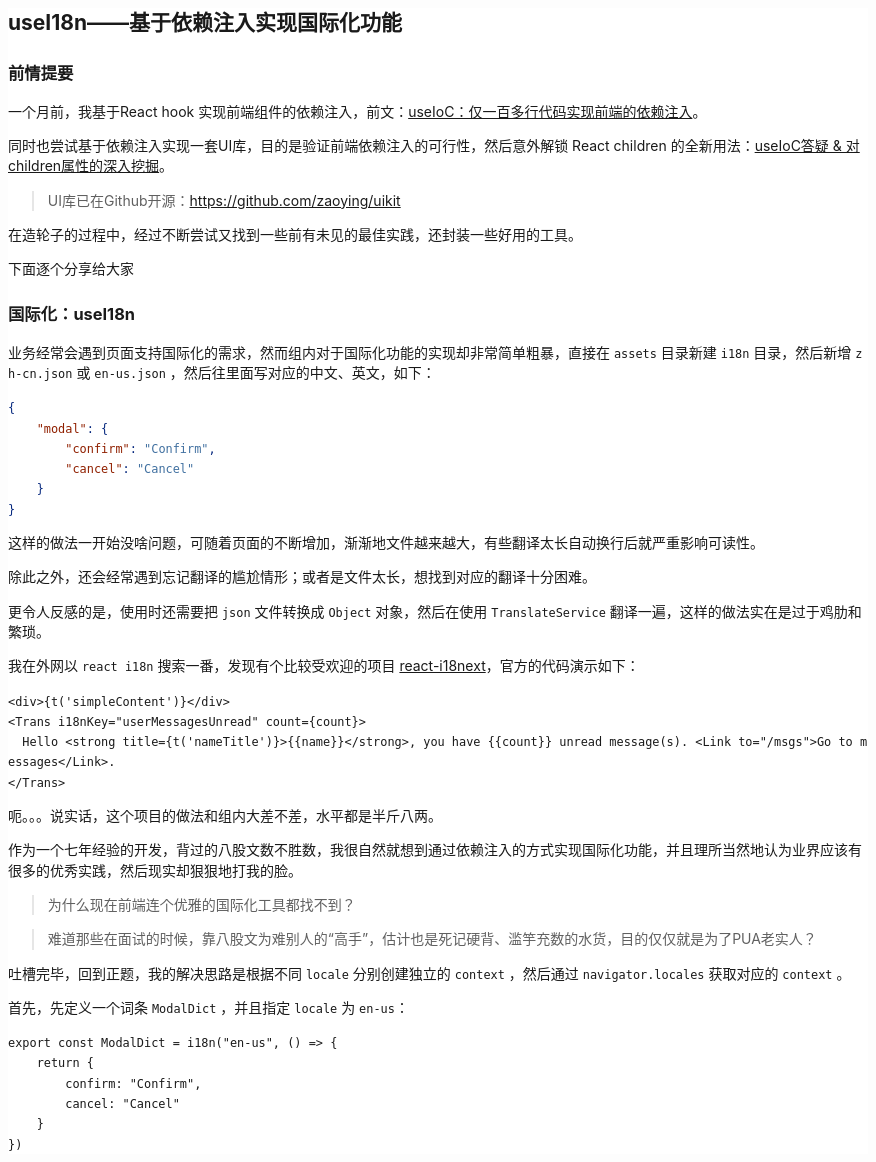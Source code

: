 ## useI18n——基于依赖注入实现国际化功能

### 前情提要
一个月前，我基于React hook 实现前端组件的依赖注入，前文：[useIoC：仅一百多行代码实现前端的依赖注入](/frontend/dependenccy-inject.md)。

同时也尝试基于依赖注入实现一套UI库，目的是验证前端依赖注入的可行性，然后意外解锁 React children 的全新用法：[useIoC答疑 & 对children属性的深入挖掘](./useIoC-vs-chidlren.md)。

> UI库已在Github开源：https://github.com/zaoying/uikit

在造轮子的过程中，经过不断尝试又找到一些前有未见的最佳实践，还封装一些好用的工具。

下面逐个分享给大家

### 国际化：useI18n

业务经常会遇到页面支持国际化的需求，然而组内对于国际化功能的实现却非常简单粗暴，直接在 `assets` 目录新建 `i18n` 目录，然后新增 `zh-cn.json` 或 `en-us.json` ，然后往里面写对应的中文、英文，如下：

```json
{
    "modal": {
        "confirm": "Confirm",
        "cancel": "Cancel"
    }
}
```

这样的做法一开始没啥问题，可随着页面的不断增加，渐渐地文件越来越大，有些翻译太长自动换行后就严重影响可读性。

除此之外，还会经常遇到忘记翻译的尴尬情形；或者是文件太长，想找到对应的翻译十分困难。

更令人反感的是，使用时还需要把 `json` 文件转换成 `Object` 对象，然后在使用 `TranslateService` 翻译一遍，这样的做法实在是过于鸡肋和繁琐。

我在外网以 `react i18n` 搜索一番，发现有个比较受欢迎的项目 [react-i18next](https://react.i18next.com/)，官方的代码演示如下：

```tsx
<div>{t('simpleContent')}</div>
<Trans i18nKey="userMessagesUnread" count={count}>
  Hello <strong title={t('nameTitle')}>{{name}}</strong>, you have {{count}} unread message(s). <Link to="/msgs">Go to messages</Link>.
</Trans>
```

呃。。。说实话，这个项目的做法和组内大差不差，水平都是半斤八两。

作为一个七年经验的开发，背过的八股文数不胜数，我很自然就想到通过依赖注入的方式实现国际化功能，并且理所当然地认为业界应该有很多的优秀实践，然后现实却狠狠地打我的脸。

> 为什么现在前端连个优雅的国际化工具都找不到？

> 难道那些在面试的时候，靠八股文为难别人的“高手”，估计也是死记硬背、滥竽充数的水货，目的仅仅就是为了PUA老实人？

吐槽完毕，回到正题，我的解决思路是根据不同 `locale` 分别创建独立的 `context` ，然后通过 `navigator.locales` 获取对应的 `context` 。

首先，先定义一个词条 `ModalDict` ，并且指定 `locale` 为 `en-us`：

```tsx
export const ModalDict = i18n("en-us", () => {
    return {
        confirm: "Confirm",
        cancel: "Cancel"
    }
})
```

